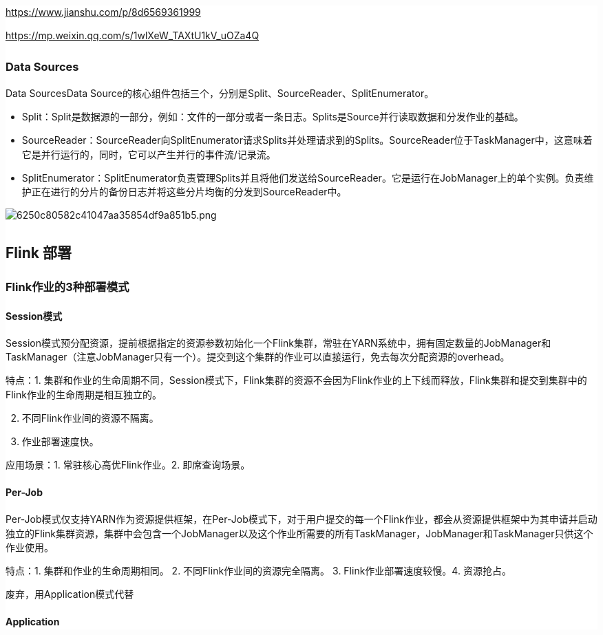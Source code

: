 https://www.jianshu.com/p/8d6569361999

  

https://mp.weixin.qq.com/s/1wlXeW_TAXtU1kV_uOZa4Q

  

### Data Sources

  

Data SourcesData Source的核心组件包括三个，分别是Split、SourceReader、SplitEnumerator。

* Split：Split是数据源的一部分，例如：文件的一部分或者一条日志。Splits是Source并行读取数据和分发作业的基础。

* SourceReader：SourceReader向SplitEnumerator请求Splits并处理请求到的Splits。SourceReader位于TaskManager中，这意味着它是并行运行的，同时，它可以产生并行的事件流/记录流。

* SplitEnumerator：SplitEnumerator负责管理Splits并且将他们发送给SourceReader。它是运行在JobManager上的单个实例。负责维护正在进行的分片的备份日志并将这些分片均衡的分发到SourceReader中。

![6250c80582c41047aa35854df9a851b5.png](en-resource://database/666:1)

  

  

## Flink 部署

### Flink作业的3种部署模式

#### Session模式

Session模式预分配资源，提前根据指定的资源参数初始化一个Flink集群，常驻在YARN系统中，拥有固定数量的JobManager和TaskManager（注意JobManager只有一个）。提交到这个集群的作业可以直接运行，免去每次分配资源的overhead。

特点：1. 集群和作业的生命周期不同，Session模式下，Flink集群的资源不会因为Flink作业的上下线而释放，Flink集群和提交到集群中的Flink作业的生命周期是相互独立的。

2. 不同Flink作业间的资源不隔离。

3. 作业部署速度快。

  

应用场景：1. 常驻核心高优Flink作业。2. 即席查询场景。

  

#### Per-Job

Per-Job模式仅支持YARN作为资源提供框架，在Per-Job模式下，对于用户提交的每一个Flink作业，都会从资源提供框架中为其申请并启动独立的Flink集群资源，集群中会包含一个JobManager以及这个作业所需要的所有TaskManager，JobManager和TaskManager只供这个作业使用。

  

特点：1. 集群和作业的生命周期相同。 2. 不同Flink作业间的资源完全隔离。 3. Flink作业部署速度较慢。4. 资源抢占。

废弃，用Application模式代替

  

#### Application
